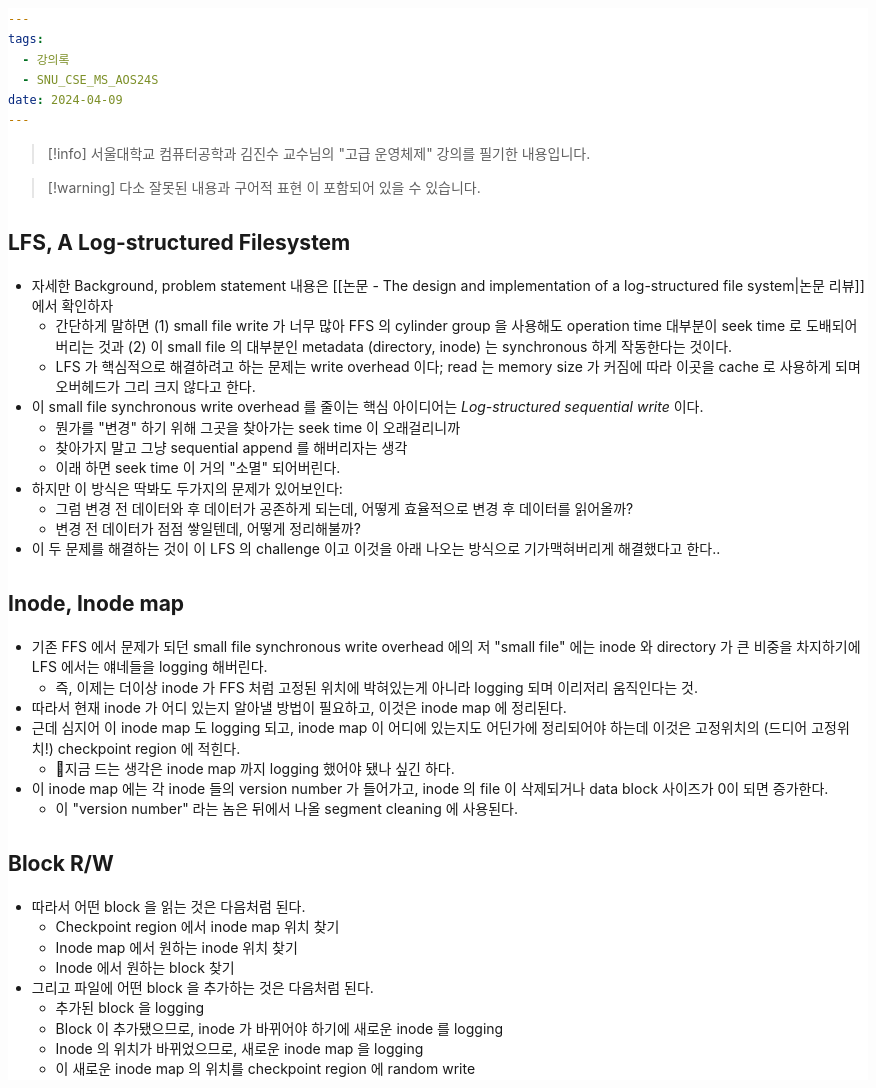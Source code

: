 ```yaml
---
tags:
  - 강의록
  - SNU_CSE_MS_AOS24S
date: 2024-04-09
---
```

> [!info] 서울대학교 컴퓨터공학과 김진수 교수님의 "고급 운영체제" 강의를 필기한 내용입니다.

> [!warning] 다소 잘못된 내용과 구어적 표현 이 포함되어 있을 수 있습니다.

## LFS, A Log-structured Filesystem

- 자세한 Background, problem statement 내용은 [[논문 - The design and implementation of a log-structured file system|논문 리뷰]] 에서 확인하자
	- 간단하게 말하면 (1) small file write 가 너무 많아 FFS 의 cylinder group 을 사용해도 operation time 대부분이 seek time 로 도배되어 버리는 것과 (2) 이 small file 의 대부분인 metadata (directory, inode) 는 synchronous 하게 작동한다는 것이다.
	- LFS 가 핵심적으로 해결하려고 하는 문제는 write overhead 이다; read 는 memory size 가 커짐에 따라 이곳을 cache 로 사용하게 되며 오버헤드가 그리 크지 않다고 한다.
- 이 small file synchronous write overhead 를 줄이는 핵심 아이디어는 *Log-structured sequential write* 이다.
	- 뭔가를 "변경" 하기 위해 그곳을 찾아가는 seek time 이 오래걸리니까
	- 찾아가지 말고 그냥 sequential append 를 해버리자는 생각
	- 이래 하면 seek time 이 거의 "소멸" 되어버린다.
- 하지만 이 방식은 딱봐도 두가지의 문제가 있어보인다:
	- 그럼 변경 전 데이터와 후 데이터가 공존하게 되는데, 어떻게 효율적으로 변경 후 데이터를 읽어올까?
	- 변경 전 데이터가 점점 쌓일텐데, 어떻게 정리해불까?
- 이 두 문제를 해결하는 것이 이 LFS 의 challenge 이고 이것을 아래 나오는 방식으로 기가맥혀버리게 해결했다고 한다..

## Inode, Inode map

- 기존 FFS 에서 문제가 되던 small file synchronous write overhead 에의 저 "small file" 에는 inode 와 directory 가 큰 비중을 차지하기에 LFS 에서는 얘네들을 logging 해버린다.
	- 즉, 이제는 더이상 inode 가 FFS 처럼 고정된 위치에 박혀있는게 아니라 logging 되며 이리저리 움직인다는 것.
- 따라서 현재 inode 가 어디 있는지 알아낼 방법이 필요하고, 이것은 inode map 에 정리된다.
- 근데 심지어 이 inode map 도 logging 되고, inode map 이 어디에 있는지도 어딘가에 정리되어야 하는데 이것은 고정위치의 (드디어 고정위치!) checkpoint region 에 적힌다.
	- 지금 드는 생각은 inode map 까지 logging 했어야 됐나 싶긴 하다.
- 이 inode map 에는 각 inode 들의 version number 가 들어가고, inode 의 file 이 삭제되거나 data block 사이즈가 0이 되면 증가한다.
	- 이 "version number" 라는 놈은 뒤에서 나올 segment cleaning 에 사용된다.

## Block R/W

- 따라서 어떤 block 을 읽는 것은 다음처럼 된다.
	- Checkpoint region 에서 inode map 위치 찾기
	- Inode map 에서 원하는 inode 위치 찾기
	- Inode 에서 원하는 block 찾기
- 그리고 파일에 어떤 block 을 추가하는 것은 다음처럼 된다.
	- 추가된 block 을 logging
	- Block 이 추가됐으므로, inode 가 바뀌어야 하기에 새로운 inode 를 logging
	- Inode 의 위치가 바뀌었으므로, 새로운 inode map 을 logging
	- 이 새로운 inode map 의 위치를 checkpoint region 에 random write
